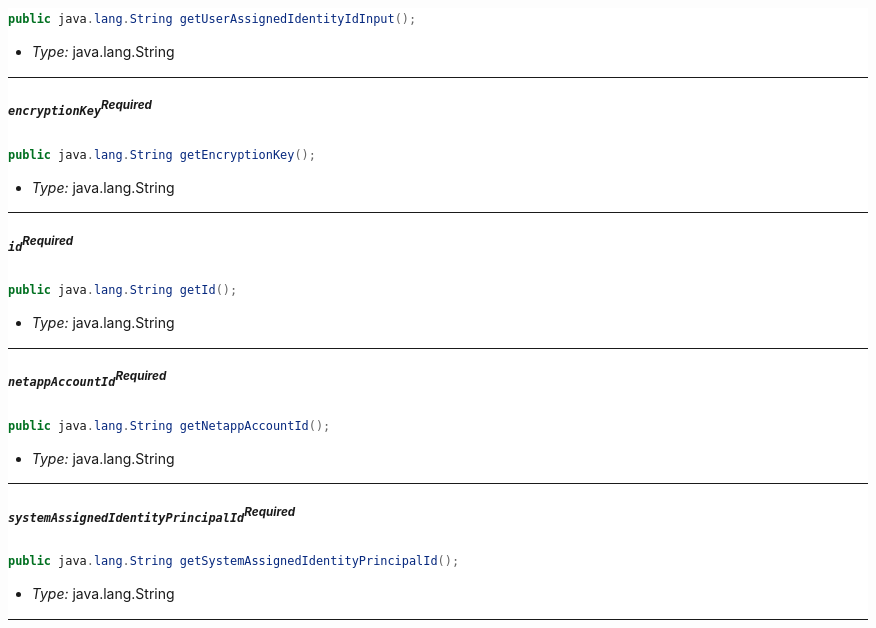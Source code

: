 ```java
public java.lang.String getUserAssignedIdentityIdInput();
```

- *Type:* java.lang.String

---

##### `encryptionKey`<sup>Required</sup> <a name="encryptionKey" id="@cdktf/provider-azurerm.dataAzurermNetappAccountEncryption.DataAzurermNetappAccountEncryption.property.encryptionKey"></a>

```java
public java.lang.String getEncryptionKey();
```

- *Type:* java.lang.String

---

##### `id`<sup>Required</sup> <a name="id" id="@cdktf/provider-azurerm.dataAzurermNetappAccountEncryption.DataAzurermNetappAccountEncryption.property.id"></a>

```java
public java.lang.String getId();
```

- *Type:* java.lang.String

---

##### `netappAccountId`<sup>Required</sup> <a name="netappAccountId" id="@cdktf/provider-azurerm.dataAzurermNetappAccountEncryption.DataAzurermNetappAccountEncryption.property.netappAccountId"></a>

```java
public java.lang.String getNetappAccountId();
```

- *Type:* java.lang.String

---

##### `systemAssignedIdentityPrincipalId`<sup>Required</sup> <a name="systemAssignedIdentityPrincipalId" id="@cdktf/provider-azurerm.dataAzurermNetappAccountEncryption.DataAzurermNetappAccountEncryption.property.systemAssignedIdentityPrincipalId"></a>

```java
public java.lang.String getSystemAssignedIdentityPrincipalId();
```

- *Type:* java.lang.String

---
